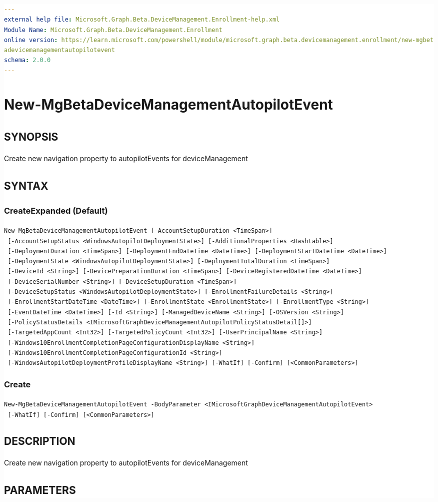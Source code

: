 ```yaml
---
external help file: Microsoft.Graph.Beta.DeviceManagement.Enrollment-help.xml
Module Name: Microsoft.Graph.Beta.DeviceManagement.Enrollment
online version: https://learn.microsoft.com/powershell/module/microsoft.graph.beta.devicemanagement.enrollment/new-mgbetadevicemanagementautopilotevent
schema: 2.0.0
---
```


# New-MgBetaDeviceManagementAutopilotEvent

## SYNOPSIS
Create new navigation property to autopilotEvents for deviceManagement

## SYNTAX

### CreateExpanded (Default)
```
New-MgBetaDeviceManagementAutopilotEvent [-AccountSetupDuration <TimeSpan>]
 [-AccountSetupStatus <WindowsAutopilotDeploymentState>] [-AdditionalProperties <Hashtable>]
 [-DeploymentDuration <TimeSpan>] [-DeploymentEndDateTime <DateTime>] [-DeploymentStartDateTime <DateTime>]
 [-DeploymentState <WindowsAutopilotDeploymentState>] [-DeploymentTotalDuration <TimeSpan>]
 [-DeviceId <String>] [-DevicePreparationDuration <TimeSpan>] [-DeviceRegisteredDateTime <DateTime>]
 [-DeviceSerialNumber <String>] [-DeviceSetupDuration <TimeSpan>]
 [-DeviceSetupStatus <WindowsAutopilotDeploymentState>] [-EnrollmentFailureDetails <String>]
 [-EnrollmentStartDateTime <DateTime>] [-EnrollmentState <EnrollmentState>] [-EnrollmentType <String>]
 [-EventDateTime <DateTime>] [-Id <String>] [-ManagedDeviceName <String>] [-OSVersion <String>]
 [-PolicyStatusDetails <IMicrosoftGraphDeviceManagementAutopilotPolicyStatusDetail[]>]
 [-TargetedAppCount <Int32>] [-TargetedPolicyCount <Int32>] [-UserPrincipalName <String>]
 [-Windows10EnrollmentCompletionPageConfigurationDisplayName <String>]
 [-Windows10EnrollmentCompletionPageConfigurationId <String>]
 [-WindowsAutopilotDeploymentProfileDisplayName <String>] [-WhatIf] [-Confirm] [<CommonParameters>]
```

### Create
```
New-MgBetaDeviceManagementAutopilotEvent -BodyParameter <IMicrosoftGraphDeviceManagementAutopilotEvent>
 [-WhatIf] [-Confirm] [<CommonParameters>]
```

## DESCRIPTION
Create new navigation property to autopilotEvents for deviceManagement

## PARAMETERS

